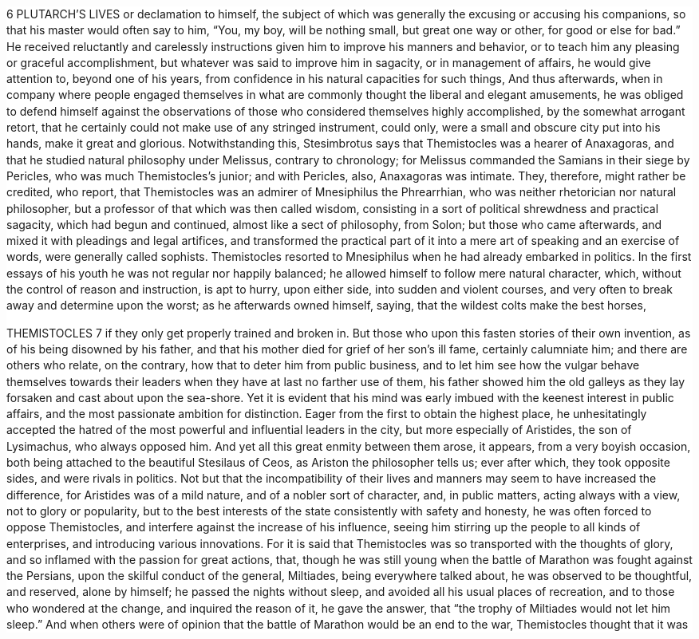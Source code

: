 6 PLUTARCH’S LIVES or declamation to himself, the subject of which was generally the excusing or accusing his companions, so that his master would often say to him, “You, my boy, will be nothing small, but great one way or other, for good or else for bad.” He received reluctantly and carelessly instructions given him to improve his manners and behavior, or to teach him any pleasing or graceful accomplishment, but whatever was said to improve him in sagacity, or in management of affairs, he would give attention to, beyond one of his years, from confidence in his natural capacities for such things, And thus afterwards, when in company where people engaged themselves in what are commonly thought the liberal and elegant amusements, he was obliged to defend himself against the observations of those who considered themselves highly accomplished, by the somewhat arrogant retort, that he certainly could not make use of any stringed instrument, could only, were a small and obscure city put into his hands, make it great and glorious. Notwithstanding this, Stesimbrotus says that Themistocles was a hearer of Anaxagoras, and that he studied natural philosophy under Melissus, contrary to chronology; for Melissus commanded the Samians in their siege by Pericles, who was much Themistocles’s junior; and with Pericles, also, Anaxagoras was intimate. They, therefore, might rather be credited, who report, that Themistocles was an admirer of Mnesiphilus the Phrearrhian, who was neither rhetorician nor natural philosopher, but a professor of that which was then called wisdom, consisting in a sort of political shrewdness and practical sagacity, which had begun and continued, almost like a sect of philosophy, from Solon; but those who came afterwards, and mixed it with pleadings and legal artifices, and transformed the practical part of it into a mere art of speaking and an exercise of words, were generally called sophists. Themistocles resorted to Mnesiphilus when he had already embarked in politics. In the first essays of his youth he was not regular nor happily balanced; he allowed himself to follow mere natural character, which, without the control of reason and instruction, is apt to hurry, upon either side, into sudden and violent courses, and very often to break away and determine upon the worst; as he afterwards owned himself, saying, that the wildest colts make the best horses,

THEMISTOCLES 7 if they only get properly trained and broken in. But those who upon this fasten stories of their own invention, as of his being disowned by his father, and that his mother died for grief of her son’s ill fame, certainly calumniate him; and there are others who relate, on the contrary, how that to deter him from public business, and to let him see how the vulgar behave themselves towards their leaders when they have at last no farther use of them, his father showed him the old galleys as they lay forsaken and cast about upon the sea-shore. Yet it is evident that his mind was early imbued with the keenest interest in public affairs, and the most passionate ambition for distinction. Eager from the first to obtain the highest place, he unhesitatingly accepted the hatred of the most powerful and influential leaders in the city, but more especially of Aristides, the son of Lysimachus, who always opposed him. And yet all this great enmity between them arose, it appears, from a very boyish occasion, both being attached to the beautiful Stesilaus of Ceos, as Ariston the philosopher tells us; ever after which, they took opposite sides, and were rivals in politics. Not but that the incompatibility of their lives and manners may seem to have increased the difference, for Aristides was of a mild nature, and of a nobler sort of character, and, in public matters, acting always with a view, not to glory or popularity, but to the best interests of the state consistently with safety and honesty, he was often forced to oppose Themistocles, and interfere against the increase of his influence, seeing him stirring up the people to all kinds of enterprises, and introducing various innovations. For it is said that Themistocles was so transported with the thoughts of glory, and so inflamed with the passion for great actions, that, though he was still young when the battle of Marathon was fought against the Persians, upon the skilful conduct of the general, Miltiades, being everywhere talked about, he was observed to be thoughtful, and reserved, alone by himself; he passed the nights without sleep, and avoided all his usual places of recreation, and to those who wondered at the change, and inquired the reason of it, he gave the answer, that “the trophy of Miltiades would not let him sleep.” And when others were of opinion that the battle of Marathon would be an end to the war, Themistocles thought that it was
